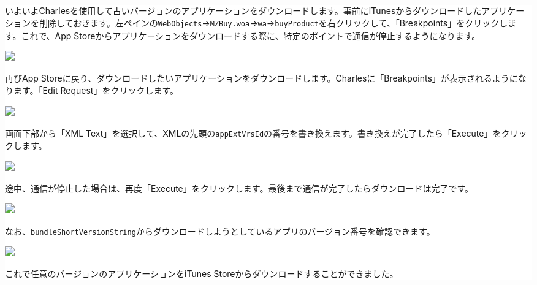 




いよいよCharlesを使用して古いバージョンのアプリケーションをダウンロードします。事前にiTunesからダウンロードしたアプリケーションを削除しておきます。左ペインの`WebObjects`→`MZBuy.woa`→`wa`→`buyProduct`を右クリックして、「Breakpoints」をクリックします。これで、App Storeからアプリケーションをダウンロードする際に、特定のポイントで通信が停止するようになります。





![](/uploads/2018/02/180206-5a79afba28efc.png)






再びApp Storeに戻り、ダウンロードしたいアプリケーションをダウンロードします。Charlesに「Breakpoints」が表示されるようになります。「Edit Request」をクリックします。





![](/uploads/2018/02/180206-5a79afe39288a.png)






画面下部から「XML Text」を選択して、XMLの先頭の`appExtVrsId`の番号を書き換えます。書き換えが完了したら「Execute」をクリックします。





![](/uploads/2017/07/170701-59574e3451087.png)






途中、通信が停止した場合は、再度「Execute」をクリックします。最後まで通信が完了したらダウンロードは完了です。





![](/uploads/2018/01/180108-5a5342e2e1993.png)






なお、`bundleShortVersionString`からダウンロードしようとしているアプリのバージョン番号を確認できます。





![](/uploads/2018/02/180206-5a79b1067b05d.png)






これで任意のバージョンのアプリケーションをiTunes Storeからダウンロードすることができました。

